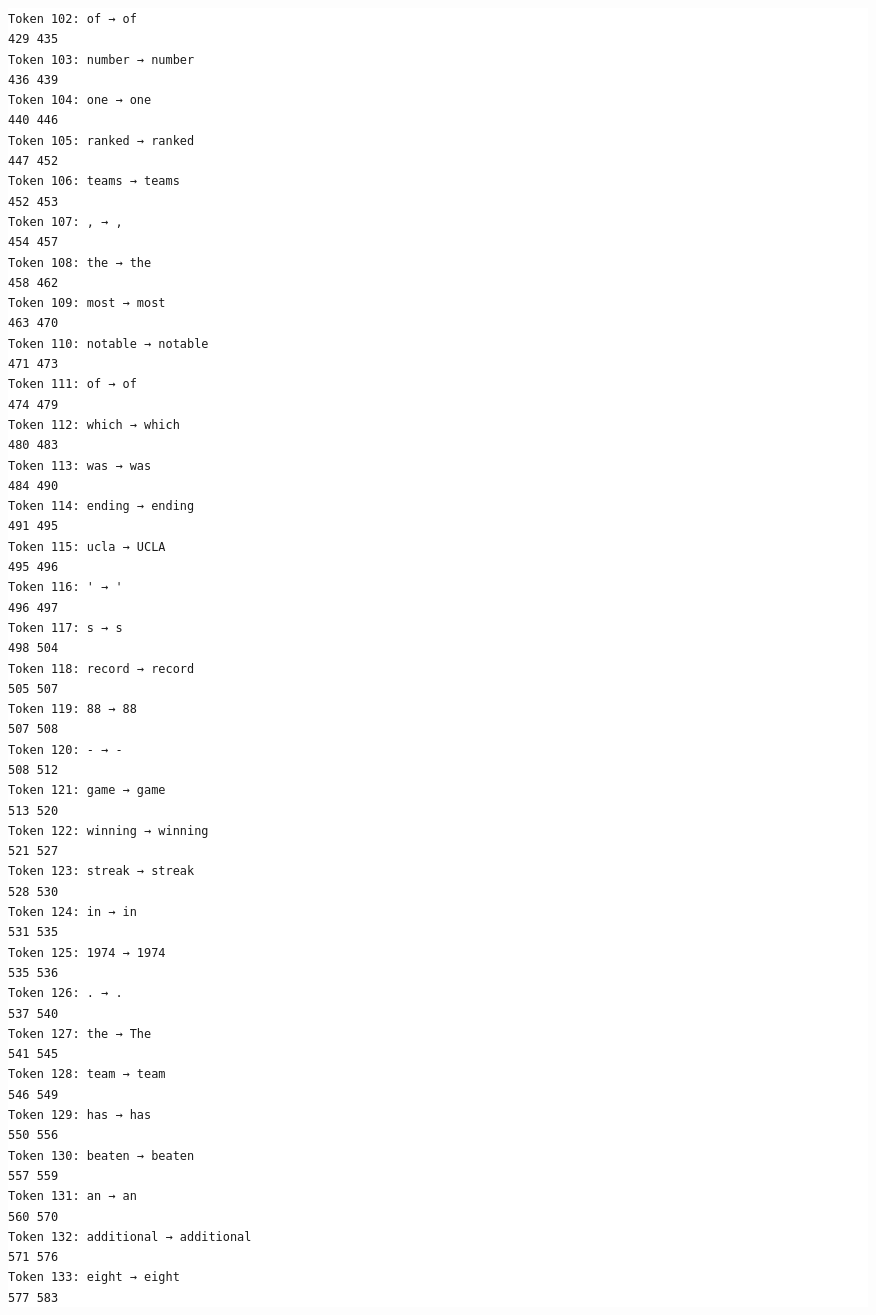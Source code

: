     Token 102: of → of
    429 435
    Token 103: number → number
    436 439
    Token 104: one → one
    440 446
    Token 105: ranked → ranked
    447 452
    Token 106: teams → teams
    452 453
    Token 107: , → ,
    454 457
    Token 108: the → the
    458 462
    Token 109: most → most
    463 470
    Token 110: notable → notable
    471 473
    Token 111: of → of
    474 479
    Token 112: which → which
    480 483
    Token 113: was → was
    484 490
    Token 114: ending → ending
    491 495
    Token 115: ucla → UCLA
    495 496
    Token 116: ' → '
    496 497
    Token 117: s → s
    498 504
    Token 118: record → record
    505 507
    Token 119: 88 → 88
    507 508
    Token 120: - → -
    508 512
    Token 121: game → game
    513 520
    Token 122: winning → winning
    521 527
    Token 123: streak → streak
    528 530
    Token 124: in → in
    531 535
    Token 125: 1974 → 1974
    535 536
    Token 126: . → .
    537 540
    Token 127: the → The
    541 545
    Token 128: team → team
    546 549
    Token 129: has → has
    550 556
    Token 130: beaten → beaten
    557 559
    Token 131: an → an
    560 570
    Token 132: additional → additional
    571 576
    Token 133: eight → eight
    577 583